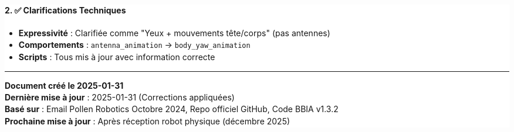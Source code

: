 #### 2. ✅ Clarifications Techniques
- **Expressivité** : Clarifiée comme "Yeux + mouvements tête/corps" (pas antennes)
- **Comportements** : `antenna_animation` → `body_yaw_animation`
- **Scripts** : Tous mis à jour avec information correcte

---

**Document créé le 2025-01-31**  
**Dernière mise à jour** : 2025-01-31 (Corrections appliquées)  
**Basé sur** : Email Pollen Robotics Octobre 2024, Repo officiel GitHub, Code BBIA v1.3.2  
**Prochaine mise à jour** : Après réception robot physique (décembre 2025)


